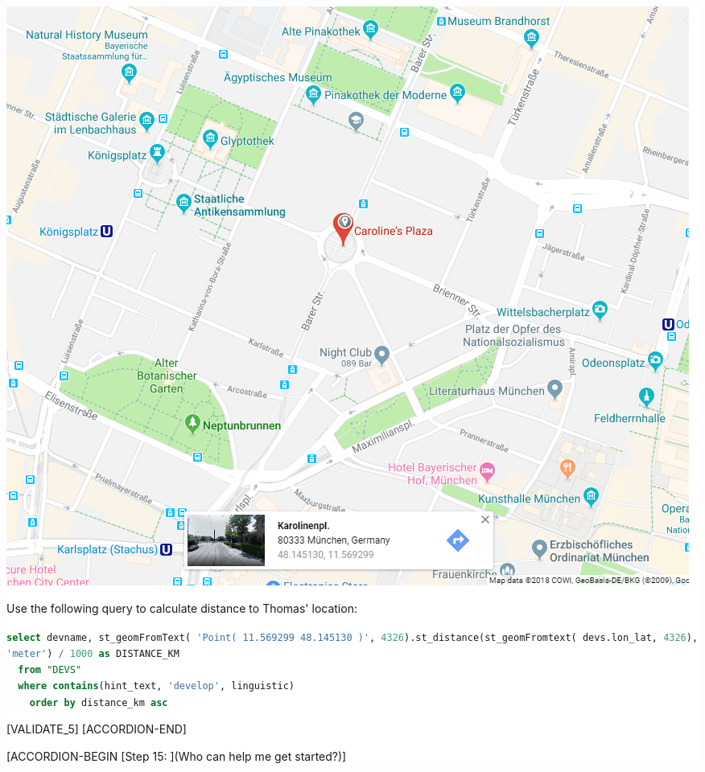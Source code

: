 ![Geolocation](geo.png)

Use the following query to calculate distance to Thomas' location:

```sql
select devname, st_geomFromText( 'Point( 11.569299 48.145130 )', 4326).st_distance(st_geomFromtext( devs.lon_lat, 4326), 'meter') / 1000 as DISTANCE_KM
  from "DEVS"
  where contains(hint_text, 'develop', linguistic)
    order by distance_km asc
```

[VALIDATE_5]
[ACCORDION-END]

[ACCORDION-BEGIN [Step 15: ](Who can help me get started?)]
